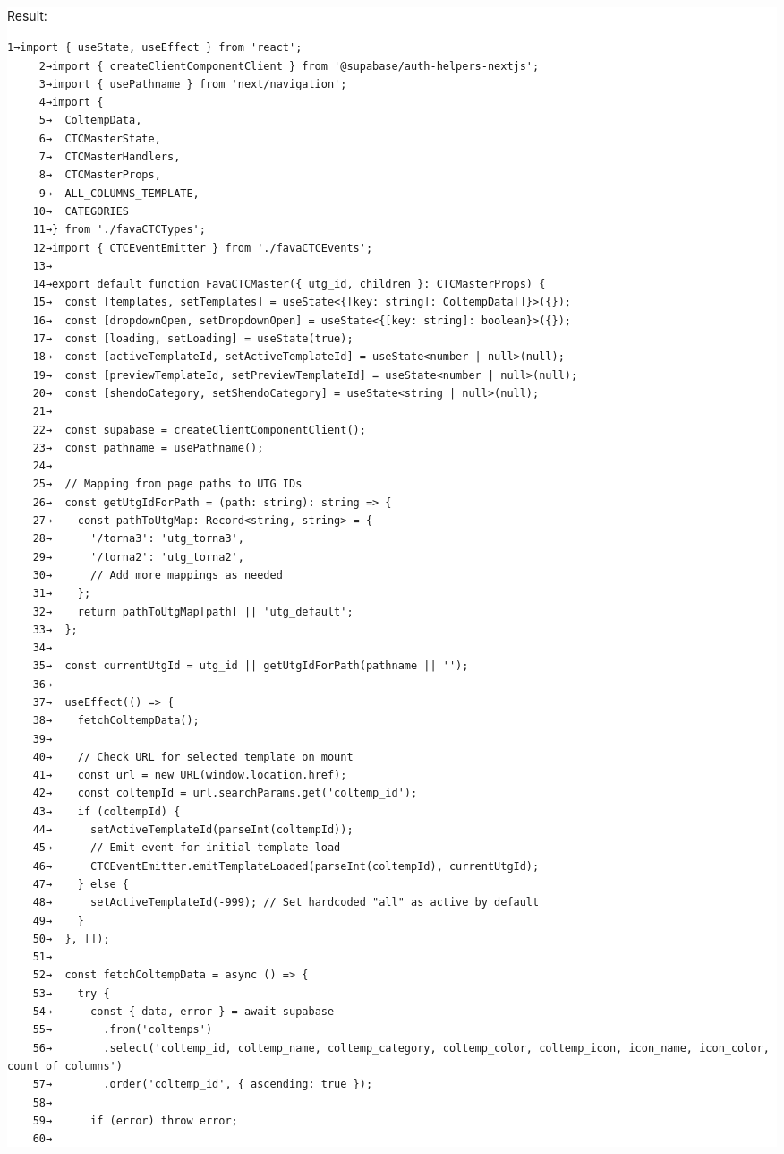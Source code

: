 
Result:

```
1→import { useState, useEffect } from 'react';
     2→import { createClientComponentClient } from '@supabase/auth-helpers-nextjs';
     3→import { usePathname } from 'next/navigation';
     4→import { 
     5→  ColtempData, 
     6→  CTCMasterState, 
     7→  CTCMasterHandlers, 
     8→  CTCMasterProps, 
     9→  ALL_COLUMNS_TEMPLATE,
    10→  CATEGORIES 
    11→} from './favaCTCTypes';
    12→import { CTCEventEmitter } from './favaCTCEvents';
    13→
    14→export default function FavaCTCMaster({ utg_id, children }: CTCMasterProps) {
    15→  const [templates, setTemplates] = useState<{[key: string]: ColtempData[]}>({});
    16→  const [dropdownOpen, setDropdownOpen] = useState<{[key: string]: boolean}>({});
    17→  const [loading, setLoading] = useState(true);
    18→  const [activeTemplateId, setActiveTemplateId] = useState<number | null>(null);
    19→  const [previewTemplateId, setPreviewTemplateId] = useState<number | null>(null);
    20→  const [shendoCategory, setShendoCategory] = useState<string | null>(null);
    21→  
    22→  const supabase = createClientComponentClient();
    23→  const pathname = usePathname();
    24→  
    25→  // Mapping from page paths to UTG IDs
    26→  const getUtgIdForPath = (path: string): string => {
    27→    const pathToUtgMap: Record<string, string> = {
    28→      '/torna3': 'utg_torna3',
    29→      '/torna2': 'utg_torna2',
    30→      // Add more mappings as needed
    31→    };
    32→    return pathToUtgMap[path] || 'utg_default';
    33→  };
    34→
    35→  const currentUtgId = utg_id || getUtgIdForPath(pathname || '');
    36→
    37→  useEffect(() => {
    38→    fetchColtempData();
    39→    
    40→    // Check URL for selected template on mount
    41→    const url = new URL(window.location.href);
    42→    const coltempId = url.searchParams.get('coltemp_id');
    43→    if (coltempId) {
    44→      setActiveTemplateId(parseInt(coltempId));
    45→      // Emit event for initial template load
    46→      CTCEventEmitter.emitTemplateLoaded(parseInt(coltempId), currentUtgId);
    47→    } else {
    48→      setActiveTemplateId(-999); // Set hardcoded "all" as active by default
    49→    }
    50→  }, []);
    51→
    52→  const fetchColtempData = async () => {
    53→    try {
    54→      const { data, error } = await supabase
    55→        .from('coltemps')
    56→        .select('coltemp_id, coltemp_name, coltemp_category, coltemp_color, coltemp_icon, icon_name, icon_color, count_of_columns')
    57→        .order('coltemp_id', { ascending: true });
    58→
    59→      if (error) throw error;
    60→
```